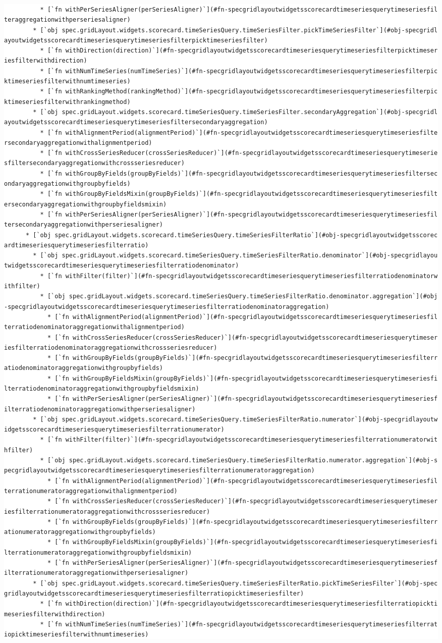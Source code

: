              * [`fn withPerSeriesAligner(perSeriesAligner)`](#fn-specgridlayoutwidgetsscorecardtimeseriesquerytimeseriesfilteraggregationwithperseriesaligner)
            * [`obj spec.gridLayout.widgets.scorecard.timeSeriesQuery.timeSeriesFilter.pickTimeSeriesFilter`](#obj-specgridlayoutwidgetsscorecardtimeseriesquerytimeseriesfilterpicktimeseriesfilter)
              * [`fn withDirection(direction)`](#fn-specgridlayoutwidgetsscorecardtimeseriesquerytimeseriesfilterpicktimeseriesfilterwithdirection)
              * [`fn withNumTimeSeries(numTimeSeries)`](#fn-specgridlayoutwidgetsscorecardtimeseriesquerytimeseriesfilterpicktimeseriesfilterwithnumtimeseries)
              * [`fn withRankingMethod(rankingMethod)`](#fn-specgridlayoutwidgetsscorecardtimeseriesquerytimeseriesfilterpicktimeseriesfilterwithrankingmethod)
            * [`obj spec.gridLayout.widgets.scorecard.timeSeriesQuery.timeSeriesFilter.secondaryAggregation`](#obj-specgridlayoutwidgetsscorecardtimeseriesquerytimeseriesfiltersecondaryaggregation)
              * [`fn withAlignmentPeriod(alignmentPeriod)`](#fn-specgridlayoutwidgetsscorecardtimeseriesquerytimeseriesfiltersecondaryaggregationwithalignmentperiod)
              * [`fn withCrossSeriesReducer(crossSeriesReducer)`](#fn-specgridlayoutwidgetsscorecardtimeseriesquerytimeseriesfiltersecondaryaggregationwithcrossseriesreducer)
              * [`fn withGroupByFields(groupByFields)`](#fn-specgridlayoutwidgetsscorecardtimeseriesquerytimeseriesfiltersecondaryaggregationwithgroupbyfields)
              * [`fn withGroupByFieldsMixin(groupByFields)`](#fn-specgridlayoutwidgetsscorecardtimeseriesquerytimeseriesfiltersecondaryaggregationwithgroupbyfieldsmixin)
              * [`fn withPerSeriesAligner(perSeriesAligner)`](#fn-specgridlayoutwidgetsscorecardtimeseriesquerytimeseriesfiltersecondaryaggregationwithperseriesaligner)
          * [`obj spec.gridLayout.widgets.scorecard.timeSeriesQuery.timeSeriesFilterRatio`](#obj-specgridlayoutwidgetsscorecardtimeseriesquerytimeseriesfilterratio)
            * [`obj spec.gridLayout.widgets.scorecard.timeSeriesQuery.timeSeriesFilterRatio.denominator`](#obj-specgridlayoutwidgetsscorecardtimeseriesquerytimeseriesfilterratiodenominator)
              * [`fn withFilter(filter)`](#fn-specgridlayoutwidgetsscorecardtimeseriesquerytimeseriesfilterratiodenominatorwithfilter)
              * [`obj spec.gridLayout.widgets.scorecard.timeSeriesQuery.timeSeriesFilterRatio.denominator.aggregation`](#obj-specgridlayoutwidgetsscorecardtimeseriesquerytimeseriesfilterratiodenominatoraggregation)
                * [`fn withAlignmentPeriod(alignmentPeriod)`](#fn-specgridlayoutwidgetsscorecardtimeseriesquerytimeseriesfilterratiodenominatoraggregationwithalignmentperiod)
                * [`fn withCrossSeriesReducer(crossSeriesReducer)`](#fn-specgridlayoutwidgetsscorecardtimeseriesquerytimeseriesfilterratiodenominatoraggregationwithcrossseriesreducer)
                * [`fn withGroupByFields(groupByFields)`](#fn-specgridlayoutwidgetsscorecardtimeseriesquerytimeseriesfilterratiodenominatoraggregationwithgroupbyfields)
                * [`fn withGroupByFieldsMixin(groupByFields)`](#fn-specgridlayoutwidgetsscorecardtimeseriesquerytimeseriesfilterratiodenominatoraggregationwithgroupbyfieldsmixin)
                * [`fn withPerSeriesAligner(perSeriesAligner)`](#fn-specgridlayoutwidgetsscorecardtimeseriesquerytimeseriesfilterratiodenominatoraggregationwithperseriesaligner)
            * [`obj spec.gridLayout.widgets.scorecard.timeSeriesQuery.timeSeriesFilterRatio.numerator`](#obj-specgridlayoutwidgetsscorecardtimeseriesquerytimeseriesfilterrationumerator)
              * [`fn withFilter(filter)`](#fn-specgridlayoutwidgetsscorecardtimeseriesquerytimeseriesfilterrationumeratorwithfilter)
              * [`obj spec.gridLayout.widgets.scorecard.timeSeriesQuery.timeSeriesFilterRatio.numerator.aggregation`](#obj-specgridlayoutwidgetsscorecardtimeseriesquerytimeseriesfilterrationumeratoraggregation)
                * [`fn withAlignmentPeriod(alignmentPeriod)`](#fn-specgridlayoutwidgetsscorecardtimeseriesquerytimeseriesfilterrationumeratoraggregationwithalignmentperiod)
                * [`fn withCrossSeriesReducer(crossSeriesReducer)`](#fn-specgridlayoutwidgetsscorecardtimeseriesquerytimeseriesfilterrationumeratoraggregationwithcrossseriesreducer)
                * [`fn withGroupByFields(groupByFields)`](#fn-specgridlayoutwidgetsscorecardtimeseriesquerytimeseriesfilterrationumeratoraggregationwithgroupbyfields)
                * [`fn withGroupByFieldsMixin(groupByFields)`](#fn-specgridlayoutwidgetsscorecardtimeseriesquerytimeseriesfilterrationumeratoraggregationwithgroupbyfieldsmixin)
                * [`fn withPerSeriesAligner(perSeriesAligner)`](#fn-specgridlayoutwidgetsscorecardtimeseriesquerytimeseriesfilterrationumeratoraggregationwithperseriesaligner)
            * [`obj spec.gridLayout.widgets.scorecard.timeSeriesQuery.timeSeriesFilterRatio.pickTimeSeriesFilter`](#obj-specgridlayoutwidgetsscorecardtimeseriesquerytimeseriesfilterratiopicktimeseriesfilter)
              * [`fn withDirection(direction)`](#fn-specgridlayoutwidgetsscorecardtimeseriesquerytimeseriesfilterratiopicktimeseriesfilterwithdirection)
              * [`fn withNumTimeSeries(numTimeSeries)`](#fn-specgridlayoutwidgetsscorecardtimeseriesquerytimeseriesfilterratiopicktimeseriesfilterwithnumtimeseries)
